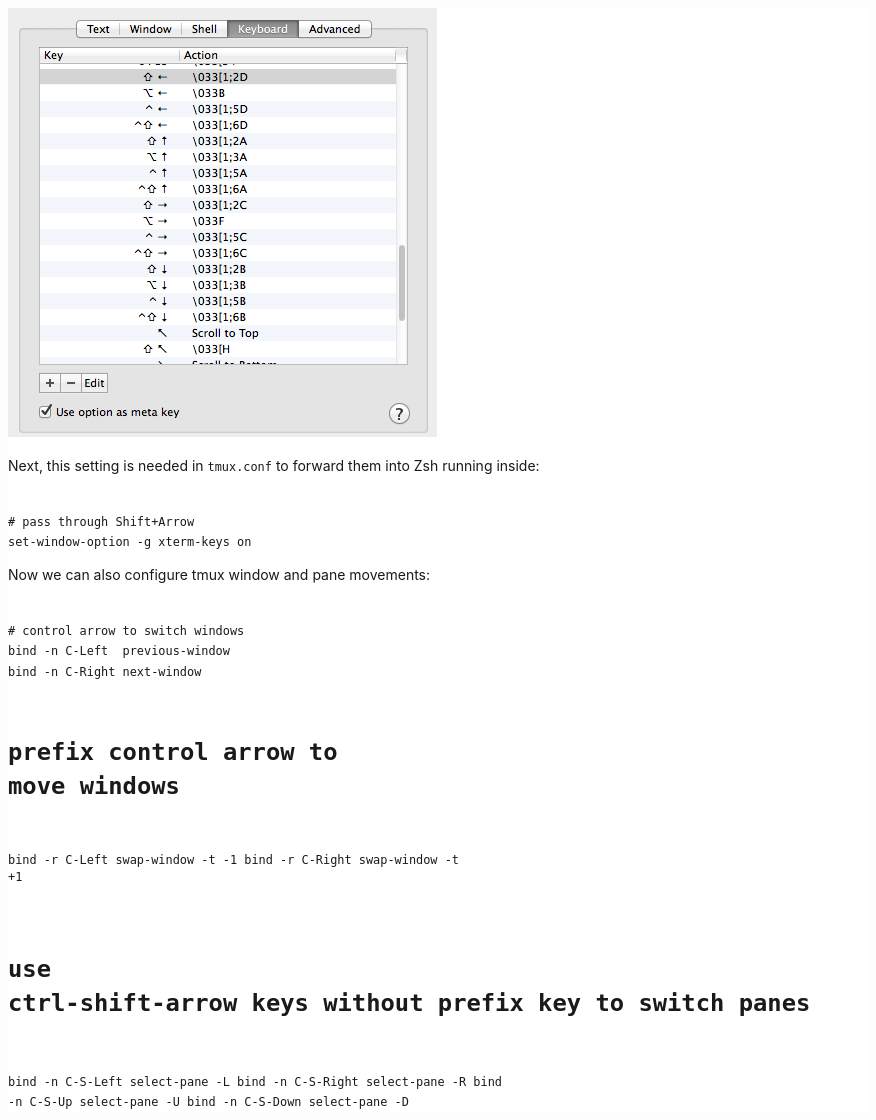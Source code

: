 ![keyboard mappings](/images/vim-memo-1e.png)

Next, this setting is needed in `tmux.conf` to forward them into Zsh running inside:

<code>
# pass through Shift+Arrow
set-window-option -g xterm-keys on
</code>

Now we can also configure tmux window and pane movements:

<code>
# control arrow to switch windows
bind -n C-Left  previous-window
bind -n C-Right next-window

# prefix control arrow to move windows
bind -r C-Left swap-window -t -1
bind -r C-Right swap-window -t +1

# use ctrl-shift-arrow keys without prefix key to switch panes
bind -n C-S-Left select-pane -L
bind -n C-S-Right select-pane -R
bind -n C-S-Up select-pane -U
bind -n C-S-Down select-pane -D
</code>

